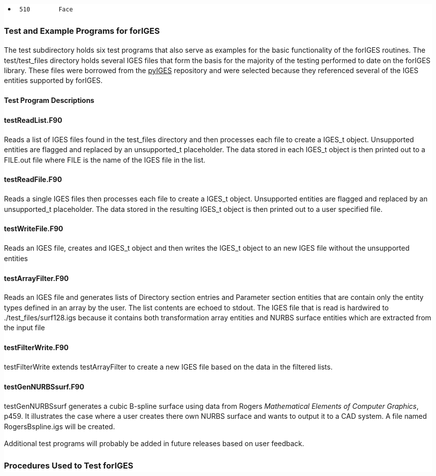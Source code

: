  -      510        Face  

### Test and Example Programs for forIGES

The test subdirectory holds six test programs that also serve as examples for the basic functionality of the forIGES routines. The test/test_files directory holds several IGES files that form the basis for the majority of the testing performed to date on the forIGES library. These files were borrowed from the [pyIGES](https://github.com/Rod-Persky/pyIGES) repository and were selected because they referenced several of the IGES entities supported by forIGES. 

#### Test Program Descriptions

#### testReadList.F90

Reads a list of IGES files found in the test_files directory and then processes each file to create a IGES_t object. Unsupported entities are flagged and replaced by an unsupported_t placeholder. The data stored in each IGES_t object is then printed out to a FILE.out file where FILE is the name of the IGES file in the list.

#### testReadFile.F90

Reads a single IGES files then processes each file to create a IGES_t object. Unsupported entities are flagged and replaced by an unsupported_t placeholder. The data stored in the resulting IGES_t object is then printed out to a user specified file.

#### testWriteFile.F90

Reads an IGES file, creates and IGES_t object and then writes the IGES_t object to an new IGES file without the unsupported entities

#### testArrayFilter.F90

Reads an IGES file and generates lists of Directory section entries and Parameter section entities that are contain only the entity types defined in an array by the user. The list contents are echoed to stdout. The IGES file that is read is hardwired to ./test_files/surf128.igs because it contains both transformation array entities and NURBS surface entities which are extracted from the input file

#### testFilterWrite.F90

testFilterWrite extends testArrayFilter to create a new IGES file based on the data in the filtered lists.

#### testGenNURBSsurf.F90

testGenNURBSsurf generates a cubic B-spline surface using data from Rogers *Mathematical Elements of Computer Graphics*, p459. It illustrates the case where a user creates there own NURBS surface and wants to output it to a CAD system. A file named RogersBspline.igs will be created.

Additional test programs will probably be added in future releases based on user feedback.

### Procedures Used to Test forIGES
